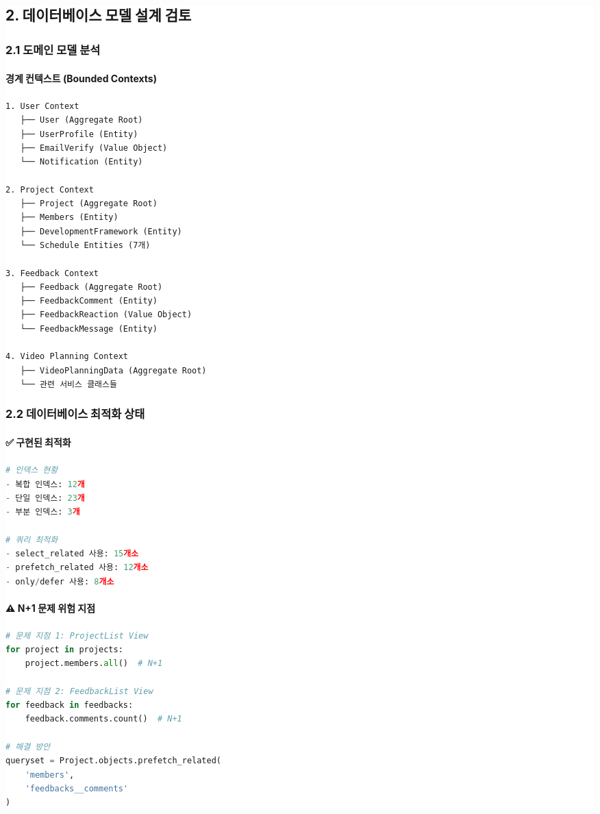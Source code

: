 
## 2. 데이터베이스 모델 설계 검토

### 2.1 도메인 모델 분석

#### 경계 컨텍스트 (Bounded Contexts)
```
1. User Context
   ├── User (Aggregate Root)
   ├── UserProfile (Entity)
   ├── EmailVerify (Value Object)
   └── Notification (Entity)

2. Project Context
   ├── Project (Aggregate Root)
   ├── Members (Entity)
   ├── DevelopmentFramework (Entity)
   └── Schedule Entities (7개)

3. Feedback Context
   ├── Feedback (Aggregate Root)
   ├── FeedbackComment (Entity)
   ├── FeedbackReaction (Value Object)
   └── FeedbackMessage (Entity)

4. Video Planning Context
   ├── VideoPlanningData (Aggregate Root)
   └── 관련 서비스 클래스들
```

### 2.2 데이터베이스 최적화 상태

#### ✅ 구현된 최적화
```python
# 인덱스 현황
- 복합 인덱스: 12개
- 단일 인덱스: 23개
- 부분 인덱스: 3개

# 쿼리 최적화
- select_related 사용: 15개소
- prefetch_related 사용: 12개소
- only/defer 사용: 8개소
```

#### ⚠️ N+1 문제 위험 지점
```python
# 문제 지점 1: ProjectList View
for project in projects:
    project.members.all()  # N+1

# 문제 지점 2: FeedbackList View
for feedback in feedbacks:
    feedback.comments.count()  # N+1

# 해결 방안
queryset = Project.objects.prefetch_related(
    'members',
    'feedbacks__comments'
)
```
